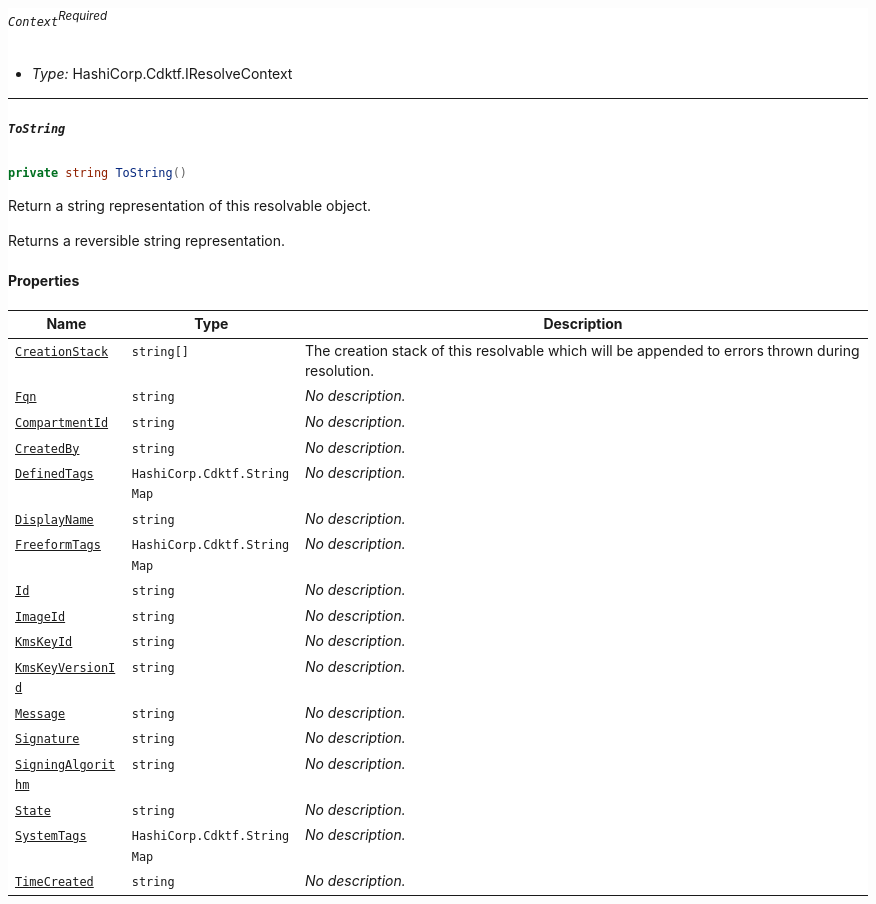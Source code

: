 ###### `Context`<sup>Required</sup> <a name="Context" id="rhizo-co-terraform-provider-oci.dataOciArtifactsContainerImageSignatures.DataOciArtifactsContainerImageSignaturesContainerImageSignatureCollectionItemsOutputReference.resolve.parameter._context"></a>

- *Type:* HashiCorp.Cdktf.IResolveContext

---

##### `ToString` <a name="ToString" id="rhizo-co-terraform-provider-oci.dataOciArtifactsContainerImageSignatures.DataOciArtifactsContainerImageSignaturesContainerImageSignatureCollectionItemsOutputReference.toString"></a>

```csharp
private string ToString()
```

Return a string representation of this resolvable object.

Returns a reversible string representation.


#### Properties <a name="Properties" id="Properties"></a>

| **Name** | **Type** | **Description** |
| --- | --- | --- |
| <code><a href="#rhizo-co-terraform-provider-oci.dataOciArtifactsContainerImageSignatures.DataOciArtifactsContainerImageSignaturesContainerImageSignatureCollectionItemsOutputReference.property.creationStack">CreationStack</a></code> | <code>string[]</code> | The creation stack of this resolvable which will be appended to errors thrown during resolution. |
| <code><a href="#rhizo-co-terraform-provider-oci.dataOciArtifactsContainerImageSignatures.DataOciArtifactsContainerImageSignaturesContainerImageSignatureCollectionItemsOutputReference.property.fqn">Fqn</a></code> | <code>string</code> | *No description.* |
| <code><a href="#rhizo-co-terraform-provider-oci.dataOciArtifactsContainerImageSignatures.DataOciArtifactsContainerImageSignaturesContainerImageSignatureCollectionItemsOutputReference.property.compartmentId">CompartmentId</a></code> | <code>string</code> | *No description.* |
| <code><a href="#rhizo-co-terraform-provider-oci.dataOciArtifactsContainerImageSignatures.DataOciArtifactsContainerImageSignaturesContainerImageSignatureCollectionItemsOutputReference.property.createdBy">CreatedBy</a></code> | <code>string</code> | *No description.* |
| <code><a href="#rhizo-co-terraform-provider-oci.dataOciArtifactsContainerImageSignatures.DataOciArtifactsContainerImageSignaturesContainerImageSignatureCollectionItemsOutputReference.property.definedTags">DefinedTags</a></code> | <code>HashiCorp.Cdktf.StringMap</code> | *No description.* |
| <code><a href="#rhizo-co-terraform-provider-oci.dataOciArtifactsContainerImageSignatures.DataOciArtifactsContainerImageSignaturesContainerImageSignatureCollectionItemsOutputReference.property.displayName">DisplayName</a></code> | <code>string</code> | *No description.* |
| <code><a href="#rhizo-co-terraform-provider-oci.dataOciArtifactsContainerImageSignatures.DataOciArtifactsContainerImageSignaturesContainerImageSignatureCollectionItemsOutputReference.property.freeformTags">FreeformTags</a></code> | <code>HashiCorp.Cdktf.StringMap</code> | *No description.* |
| <code><a href="#rhizo-co-terraform-provider-oci.dataOciArtifactsContainerImageSignatures.DataOciArtifactsContainerImageSignaturesContainerImageSignatureCollectionItemsOutputReference.property.id">Id</a></code> | <code>string</code> | *No description.* |
| <code><a href="#rhizo-co-terraform-provider-oci.dataOciArtifactsContainerImageSignatures.DataOciArtifactsContainerImageSignaturesContainerImageSignatureCollectionItemsOutputReference.property.imageId">ImageId</a></code> | <code>string</code> | *No description.* |
| <code><a href="#rhizo-co-terraform-provider-oci.dataOciArtifactsContainerImageSignatures.DataOciArtifactsContainerImageSignaturesContainerImageSignatureCollectionItemsOutputReference.property.kmsKeyId">KmsKeyId</a></code> | <code>string</code> | *No description.* |
| <code><a href="#rhizo-co-terraform-provider-oci.dataOciArtifactsContainerImageSignatures.DataOciArtifactsContainerImageSignaturesContainerImageSignatureCollectionItemsOutputReference.property.kmsKeyVersionId">KmsKeyVersionId</a></code> | <code>string</code> | *No description.* |
| <code><a href="#rhizo-co-terraform-provider-oci.dataOciArtifactsContainerImageSignatures.DataOciArtifactsContainerImageSignaturesContainerImageSignatureCollectionItemsOutputReference.property.message">Message</a></code> | <code>string</code> | *No description.* |
| <code><a href="#rhizo-co-terraform-provider-oci.dataOciArtifactsContainerImageSignatures.DataOciArtifactsContainerImageSignaturesContainerImageSignatureCollectionItemsOutputReference.property.signature">Signature</a></code> | <code>string</code> | *No description.* |
| <code><a href="#rhizo-co-terraform-provider-oci.dataOciArtifactsContainerImageSignatures.DataOciArtifactsContainerImageSignaturesContainerImageSignatureCollectionItemsOutputReference.property.signingAlgorithm">SigningAlgorithm</a></code> | <code>string</code> | *No description.* |
| <code><a href="#rhizo-co-terraform-provider-oci.dataOciArtifactsContainerImageSignatures.DataOciArtifactsContainerImageSignaturesContainerImageSignatureCollectionItemsOutputReference.property.state">State</a></code> | <code>string</code> | *No description.* |
| <code><a href="#rhizo-co-terraform-provider-oci.dataOciArtifactsContainerImageSignatures.DataOciArtifactsContainerImageSignaturesContainerImageSignatureCollectionItemsOutputReference.property.systemTags">SystemTags</a></code> | <code>HashiCorp.Cdktf.StringMap</code> | *No description.* |
| <code><a href="#rhizo-co-terraform-provider-oci.dataOciArtifactsContainerImageSignatures.DataOciArtifactsContainerImageSignaturesContainerImageSignatureCollectionItemsOutputReference.property.timeCreated">TimeCreated</a></code> | <code>string</code> | *No description.* |